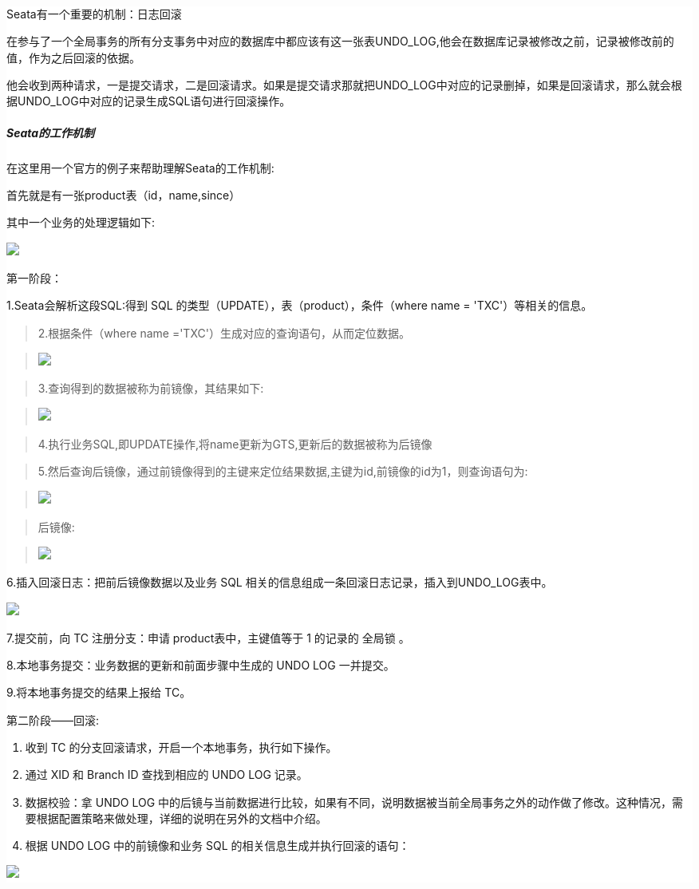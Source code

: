 Seata有一个重要的机制：日志回滚

在参与了一个全局事务的所有分支事务中对应的数据库中都应该有这一张表UNDO_LOG,他会在数据库记录被修改之前，记录被修改前的值，作为之后回滚的依据。

他会收到两种请求，一是提交请求，二是回滚请求。如果是提交请求那就把UNDO_LOG中对应的记录删掉，如果是回滚请求，那么就会根据UNDO_LOG中对应的记录生成SQL语句进行回滚操作。

##### Seata的工作机制

在这里用一个官方的例子来帮助理解Seata的工作机制:

首先就是有一张product表（id，name,since）

其中一个业务的处理逻辑如下:

![](media/807645a1889b8c1fa0f28cddb05bd0b5.png)

第一阶段：

1.Seata会解析这段SQL:得到 SQL 的类型（UPDATE），表（product），条件（where name
= 'TXC'）等相关的信息。

>   2.根据条件（where name ='TXC'）生成对应的查询语句，从而定位数据。

>   ![](media/928ffb0a1b3afab7d1eca969dd834eeb.png)

>   3.查询得到的数据被称为前镜像，其结果如下:

>   ![](media/c7d4097c8a6a19f77b5b9d84c8febf25.png)

>   4.执行业务SQL,即UPDATE操作,将name更新为GTS,更新后的数据被称为后镜像

>   5.然后查询后镜像，通过前镜像得到的主键来定位结果数据,主键为id,前镜像的id为1，则查询语句为:

>   ![](media/78aa39d9079751c1bf35e209a59abcb3.png)

>   后镜像:

>   ![](media/a05a8e262d0a6aa5dc29fbea8e8c2d85.png)

6.插入回滚日志：把前后镜像数据以及业务 SQL
相关的信息组成一条回滚日志记录，插入到UNDO_LOG表中。

![](media/89c4dded42ad3b231d0c67ff13f20cc9.png)

7.提交前，向 TC 注册分支：申请 product表中，主键值等于 1 的记录的 全局锁 。

8.本地事务提交：业务数据的更新和前面步骤中生成的 UNDO LOG 一并提交。

9.将本地事务提交的结果上报给 TC。

第二阶段——回滚:

1.  收到 TC 的分支回滚请求，开启一个本地事务，执行如下操作。

2.  通过 XID 和 Branch ID 查找到相应的 UNDO LOG 记录。

3.  数据校验：拿 UNDO LOG
    中的后镜与当前数据进行比较，如果有不同，说明数据被当前全局事务之外的动作做了修改。这种情况，需要根据配置策略来做处理，详细的说明在另外的文档中介绍。

4.  根据 UNDO LOG 中的前镜像和业务 SQL 的相关信息生成并执行回滚的语句：

![](media/6f698c3253b94f6fa2b7167e40633120.png)
